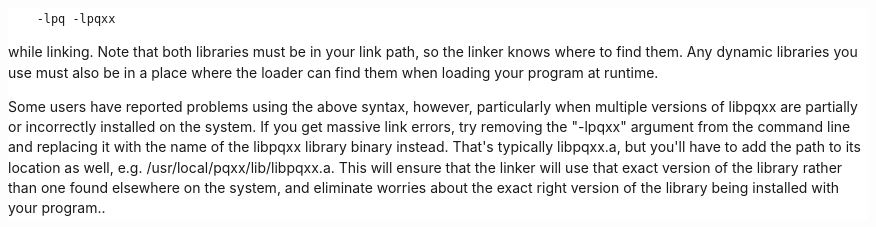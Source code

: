 ```
	-lpq -lpqxx
```

while linking.  Note that both libraries must be in your link path, so the
linker knows where to find them.  Any dynamic libraries you use must also be in
a place where the loader can find them when loading your program at runtime.

Some users have reported problems using the above syntax, however, particularly
when multiple versions of libpqxx are partially or incorrectly installed on the
system.  If you get massive link errors, try removing the "-lpqxx" argument from
the command line and replacing it with the name of the libpqxx library binary
instead.  That's typically libpqxx.a, but you'll have to add the path to its
location as well, e.g. /usr/local/pqxx/lib/libpqxx.a.  This will ensure that the
linker will use that exact version of the library rather than one found
elsewhere on the system, and eliminate worries about the exact right version of
the library being installed with your program..
